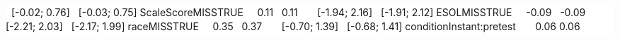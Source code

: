 <td style="padding-left: 5px;padding-right: 5px;">&nbsp;</td>
<td style="padding-left: 5px;padding-right: 5px;">[-0.02; 0.76]</td>
<td style="padding-left: 5px;padding-right: 5px;">&nbsp;</td>
<td style="padding-left: 5px;padding-right: 5px;">[-0.03; 0.75]</td>
</tr>
<tr>
<td style="padding-left: 5px;padding-right: 5px;">ScaleScoreMISSTRUE</td>
<td style="padding-left: 5px;padding-right: 5px;">&nbsp;</td>
<td style="padding-left: 5px;padding-right: 5px;">&nbsp;</td>
<td style="padding-left: 5px;padding-right: 5px;">0.11</td>
<td style="padding-left: 5px;padding-right: 5px;">&nbsp;</td>
<td style="padding-left: 5px;padding-right: 5px;">0.11</td>
</tr>
<tr>
<td style="padding-left: 5px;padding-right: 5px;">&nbsp;</td>
<td style="padding-left: 5px;padding-right: 5px;">&nbsp;</td>
<td style="padding-left: 5px;padding-right: 5px;">&nbsp;</td>
<td style="padding-left: 5px;padding-right: 5px;">[-1.94; 2.16]</td>
<td style="padding-left: 5px;padding-right: 5px;">&nbsp;</td>
<td style="padding-left: 5px;padding-right: 5px;">[-1.91; 2.12]</td>
</tr>
<tr>
<td style="padding-left: 5px;padding-right: 5px;">ESOLMISSTRUE</td>
<td style="padding-left: 5px;padding-right: 5px;">&nbsp;</td>
<td style="padding-left: 5px;padding-right: 5px;">&nbsp;</td>
<td style="padding-left: 5px;padding-right: 5px;">-0.09</td>
<td style="padding-left: 5px;padding-right: 5px;">&nbsp;</td>
<td style="padding-left: 5px;padding-right: 5px;">-0.09</td>
</tr>
<tr>
<td style="padding-left: 5px;padding-right: 5px;">&nbsp;</td>
<td style="padding-left: 5px;padding-right: 5px;">&nbsp;</td>
<td style="padding-left: 5px;padding-right: 5px;">&nbsp;</td>
<td style="padding-left: 5px;padding-right: 5px;">[-2.21; 2.03]</td>
<td style="padding-left: 5px;padding-right: 5px;">&nbsp;</td>
<td style="padding-left: 5px;padding-right: 5px;">[-2.17; 1.99]</td>
</tr>
<tr>
<td style="padding-left: 5px;padding-right: 5px;">raceMISSTRUE</td>
<td style="padding-left: 5px;padding-right: 5px;">&nbsp;</td>
<td style="padding-left: 5px;padding-right: 5px;">&nbsp;</td>
<td style="padding-left: 5px;padding-right: 5px;">0.35</td>
<td style="padding-left: 5px;padding-right: 5px;">&nbsp;</td>
<td style="padding-left: 5px;padding-right: 5px;">0.37</td>
</tr>
<tr>
<td style="padding-left: 5px;padding-right: 5px;">&nbsp;</td>
<td style="padding-left: 5px;padding-right: 5px;">&nbsp;</td>
<td style="padding-left: 5px;padding-right: 5px;">&nbsp;</td>
<td style="padding-left: 5px;padding-right: 5px;">[-0.70; 1.39]</td>
<td style="padding-left: 5px;padding-right: 5px;">&nbsp;</td>
<td style="padding-left: 5px;padding-right: 5px;">[-0.68; 1.41]</td>
</tr>
<tr>
<td style="padding-left: 5px;padding-right: 5px;">conditionInstant:pretest</td>
<td style="padding-left: 5px;padding-right: 5px;">&nbsp;</td>
<td style="padding-left: 5px;padding-right: 5px;">&nbsp;</td>
<td style="padding-left: 5px;padding-right: 5px;">&nbsp;</td>
<td style="padding-left: 5px;padding-right: 5px;">0.06</td>
<td style="padding-left: 5px;padding-right: 5px;">0.06</td>
</tr>
<tr>
<td style="padding-left: 5px;padding-right: 5px;">&nbsp;</td>
<td style="padding-left: 5px;padding-right: 5px;">&nbsp;</td>